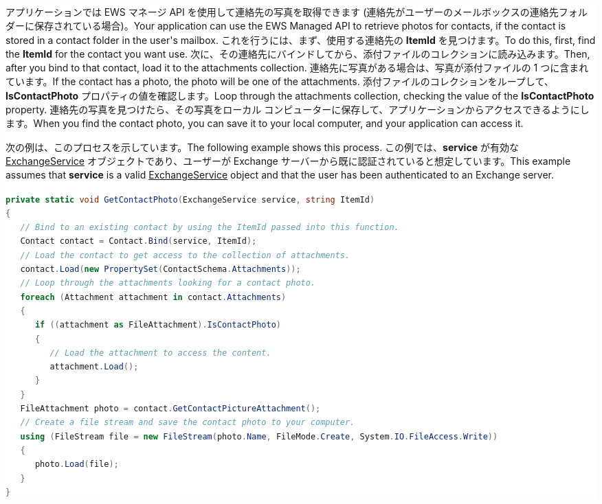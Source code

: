 <span data-ttu-id="2d3f5-152">アプリケーションでは EWS マネージ API を使用して連絡先の写真を取得できます (連絡先がユーザーのメールボックスの連絡先フォルダーに保存されている場合)。</span><span class="sxs-lookup"><span data-stu-id="2d3f5-152">Your application can use the EWS Managed API to retrieve photos for contacts, if the contact is stored in a contact folder in the user's mailbox.</span></span> <span data-ttu-id="2d3f5-153">これを行うには、まず、使用する連絡先の **ItemId** を見つけます。</span><span class="sxs-lookup"><span data-stu-id="2d3f5-153">To do this, first, find the **ItemId** for the contact you want use.</span></span> <span data-ttu-id="2d3f5-154">次に、その連絡先にバインドしてから、添付ファイルのコレクションに読み込みます。</span><span class="sxs-lookup"><span data-stu-id="2d3f5-154">Then, after you bind to that contact, load it to the attachments collection.</span></span> <span data-ttu-id="2d3f5-155">連絡先に写真がある場合は、写真が添付ファイルの 1 つに含まれています。</span><span class="sxs-lookup"><span data-stu-id="2d3f5-155">If the contact has a photo, the photo will be one of the attachments.</span></span> <span data-ttu-id="2d3f5-156">添付ファイルのコレクションをループして、**IsContactPhoto** プロパティの値を確認します。</span><span class="sxs-lookup"><span data-stu-id="2d3f5-156">Loop through the attachments collection, checking the value of the **IsContactPhoto** property.</span></span> <span data-ttu-id="2d3f5-157">連絡先の写真を見つけたら、その写真をローカル コンピューターに保存して、アプリケーションからアクセスできるようにします。</span><span class="sxs-lookup"><span data-stu-id="2d3f5-157">When you find the contact photo, you can save it to your local computer, and your application can access it.</span></span> 
  
<span data-ttu-id="2d3f5-158">次の例は、このプロセスを示しています。</span><span class="sxs-lookup"><span data-stu-id="2d3f5-158">The following example shows this process.</span></span> <span data-ttu-id="2d3f5-159">この例では、**service** が有効な [ExchangeService](https://msdn.microsoft.com/library/microsoft.exchange.webservices.data.exchangeservice%28v=exchg.80%29.aspx) オブジェクトであり、ユーザーが Exchange サーバーから既に認証されていると想定しています。</span><span class="sxs-lookup"><span data-stu-id="2d3f5-159">This example assumes that **service** is a valid [ExchangeService](https://msdn.microsoft.com/library/microsoft.exchange.webservices.data.exchangeservice%28v=exchg.80%29.aspx) object and that the user has been authenticated to an Exchange server.</span></span> 
  
```cs
private static void GetContactPhoto(ExchangeService service, string ItemId)
{
   // Bind to an existing contact by using the ItemId passed into this function.
   Contact contact = Contact.Bind(service, ItemId);
   // Load the contact to get access to the collection of attachments.
   contact.Load(new PropertySet(ContactSchema.Attachments));
   // Loop through the attachments looking for a contact photo.
   foreach (Attachment attachment in contact.Attachments)
   {
      if ((attachment as FileAttachment).IsContactPhoto)
      {
         // Load the attachment to access the content.
         attachment.Load();
      }
   }
   FileAttachment photo = contact.GetContactPictureAttachment();
   // Create a file stream and save the contact photo to your computer.
   using (FileStream file = new FileStream(photo.Name, FileMode.Create, System.IO.FileAccess.Write))
   {
      photo.Load(file);
   }
}

```
